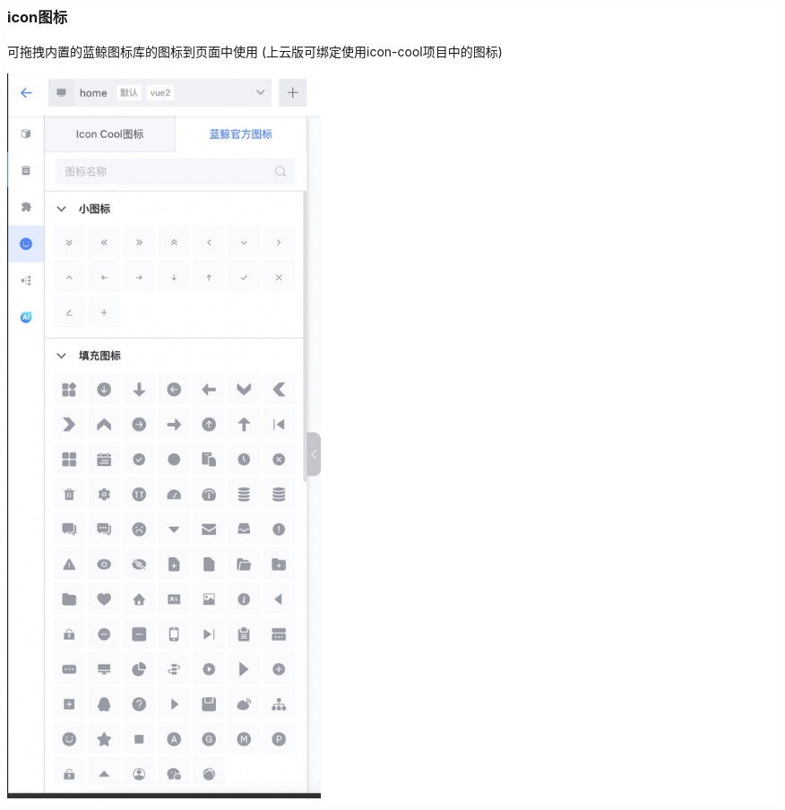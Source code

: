 ### icon图标
可拖拽内置的蓝鲸图标库的图标到页面中使用 (上云版可绑定使用icon-cool项目中的图标)

<img src="../../../images/help/canvas-icon.png" alt="grid" width="350px" class="help-img">
